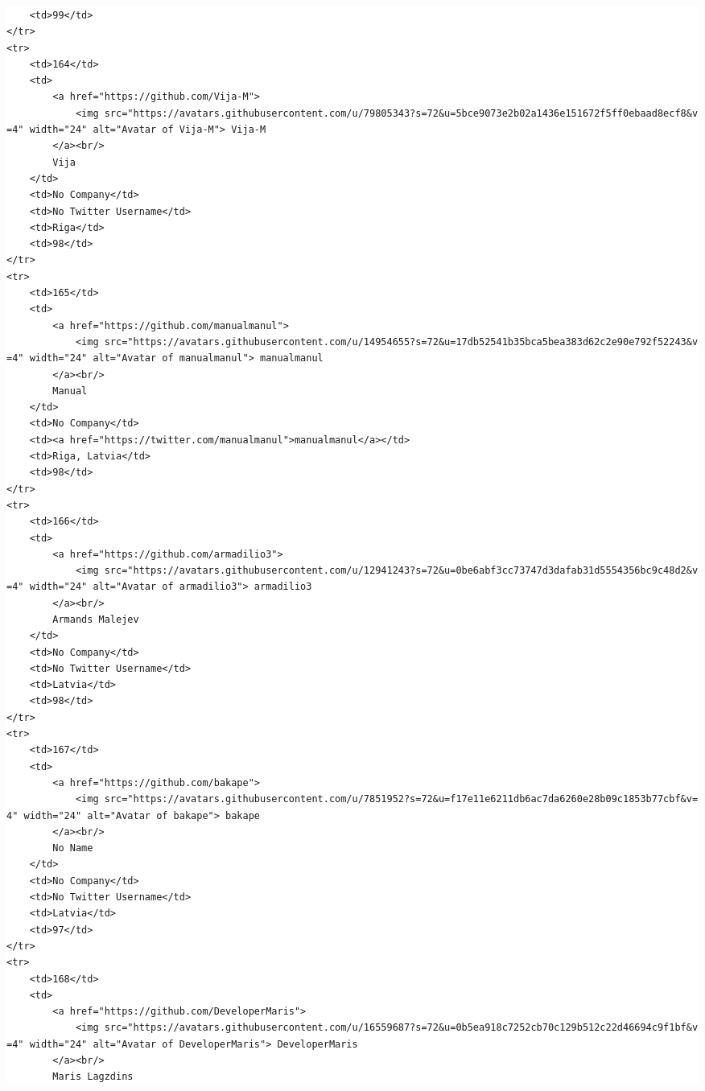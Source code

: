 		<td>99</td>
	</tr>
	<tr>
		<td>164</td>
		<td>
			<a href="https://github.com/Vija-M">
				<img src="https://avatars.githubusercontent.com/u/79805343?s=72&u=5bce9073e2b02a1436e151672f5ff0ebaad8ecf8&v=4" width="24" alt="Avatar of Vija-M"> Vija-M
			</a><br/>
			Vija
		</td>
		<td>No Company</td>
		<td>No Twitter Username</td>
		<td>Riga</td>
		<td>98</td>
	</tr>
	<tr>
		<td>165</td>
		<td>
			<a href="https://github.com/manualmanul">
				<img src="https://avatars.githubusercontent.com/u/14954655?s=72&u=17db52541b35bca5bea383d62c2e90e792f52243&v=4" width="24" alt="Avatar of manualmanul"> manualmanul
			</a><br/>
			Manual
		</td>
		<td>No Company</td>
		<td><a href="https://twitter.com/manualmanul">manualmanul</a></td>
		<td>Riga, Latvia</td>
		<td>98</td>
	</tr>
	<tr>
		<td>166</td>
		<td>
			<a href="https://github.com/armadilio3">
				<img src="https://avatars.githubusercontent.com/u/12941243?s=72&u=0be6abf3cc73747d3dafab31d5554356bc9c48d2&v=4" width="24" alt="Avatar of armadilio3"> armadilio3
			</a><br/>
			Armands Malejev
		</td>
		<td>No Company</td>
		<td>No Twitter Username</td>
		<td>Latvia</td>
		<td>98</td>
	</tr>
	<tr>
		<td>167</td>
		<td>
			<a href="https://github.com/bakape">
				<img src="https://avatars.githubusercontent.com/u/7851952?s=72&u=f17e11e6211db6ac7da6260e28b09c1853b77cbf&v=4" width="24" alt="Avatar of bakape"> bakape
			</a><br/>
			No Name
		</td>
		<td>No Company</td>
		<td>No Twitter Username</td>
		<td>Latvia</td>
		<td>97</td>
	</tr>
	<tr>
		<td>168</td>
		<td>
			<a href="https://github.com/DeveloperMaris">
				<img src="https://avatars.githubusercontent.com/u/16559687?s=72&u=0b5ea918c7252cb70c129b512c22d46694c9f1bf&v=4" width="24" alt="Avatar of DeveloperMaris"> DeveloperMaris
			</a><br/>
			Maris Lagzdins